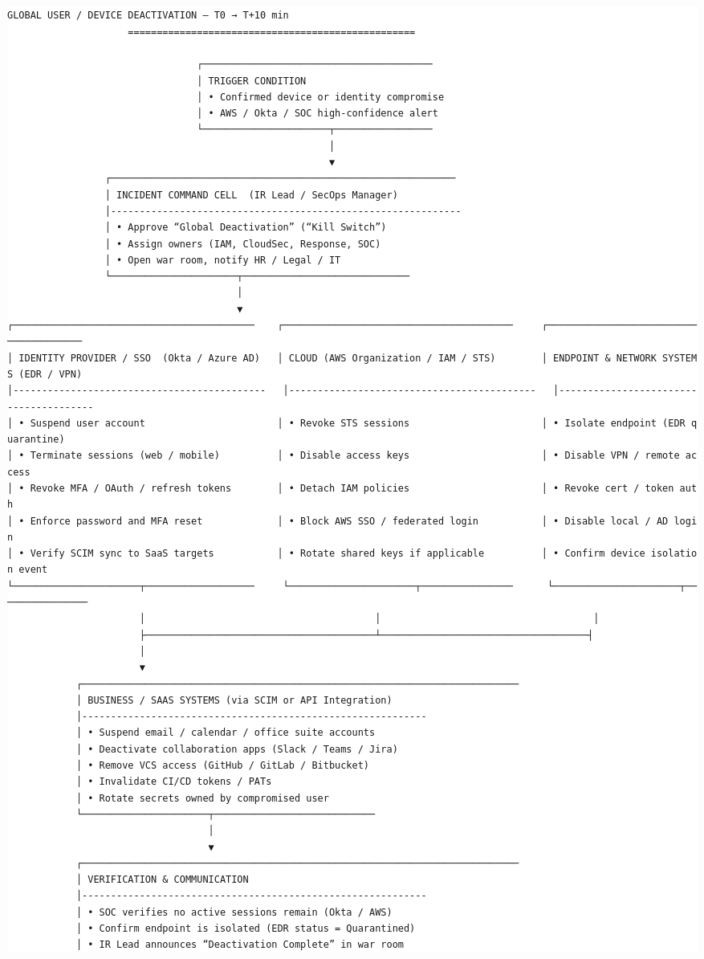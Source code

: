 ##
##

```
GLOBAL USER / DEVICE DEACTIVATION — T0 → T+10 min
                     ==================================================

                                 ┌────────────────────────────────────────
                                 │ TRIGGER CONDITION
                                 │ • Confirmed device or identity compromise
                                 │ • AWS / Okta / SOC high‑confidence alert
                                 └──────────────────────┬─────────────────
                                                        │
                                                        ▼
                 ┌────────────────────────────────────────────────────────────
                 │ INCIDENT COMMAND CELL  (IR Lead / SecOps Manager)
                 │-------------------------------------------------------------
                 │ • Approve “Global Deactivation” (“Kill Switch”)
                 │ • Assign owners (IAM, CloudSec, Response, SOC)
                 │ • Open war room, notify HR / Legal / IT
                 └──────────────────────┬─────────────────────────────
                                        │
                                        ▼
┌──────────────────────────────────────────    ┌────────────────────────────────────────     ┌───────────────────────────────────────
│ IDENTITY PROVIDER / SSO  (Okta / Azure AD)   │ CLOUD (AWS Organization / IAM / STS)        │ ENDPOINT & NETWORK SYSTEMS (EDR / VPN)
│--------------------------------------------   │-------------------------------------------   │---------------------------------------
│ • Suspend user account                       │ • Revoke STS sessions                       │ • Isolate endpoint (EDR quarantine)
│ • Terminate sessions (web / mobile)          │ • Disable access keys                       │ • Disable VPN / remote access
│ • Revoke MFA / OAuth / refresh tokens        │ • Detach IAM policies                       │ • Revoke cert / token auth
│ • Enforce password and MFA reset             │ • Block AWS SSO / federated login           │ • Disable local / AD login
│ • Verify SCIM sync to SaaS targets           │ • Rotate shared keys if applicable          │ • Confirm device isolation event
└──────────────────────┬───────────────────     └──────────────────────┬────────────────      └──────────────────────┬────────────────
                       │                                        │                                     │
                       ├────────────────────────────────────────┴────────────────────────────────────┤
                       │
                       ▼
            ┌────────────────────────────────────────────────────────────────────────────
            │ BUSINESS / SAAS SYSTEMS (via SCIM or API Integration)
            │------------------------------------------------------------
            │ • Suspend email / calendar / office suite accounts
            │ • Deactivate collaboration apps (Slack / Teams / Jira)
            │ • Remove VCS access (GitHub / GitLab / Bitbucket)
            │ • Invalidate CI/CD tokens / PATs
            │ • Rotate secrets owned by compromised user
            └──────────────────────┬────────────────────────────
                                   │
                                   ▼
            ┌────────────────────────────────────────────────────────────────────────────
            │ VERIFICATION & COMMUNICATION
            │------------------------------------------------------------
            │ • SOC verifies no active sessions remain (Okta / AWS)
            │ • Confirm endpoint is isolated (EDR status = Quarantined)
            │ • IR Lead announces “Deactivation Complete” in war room
```